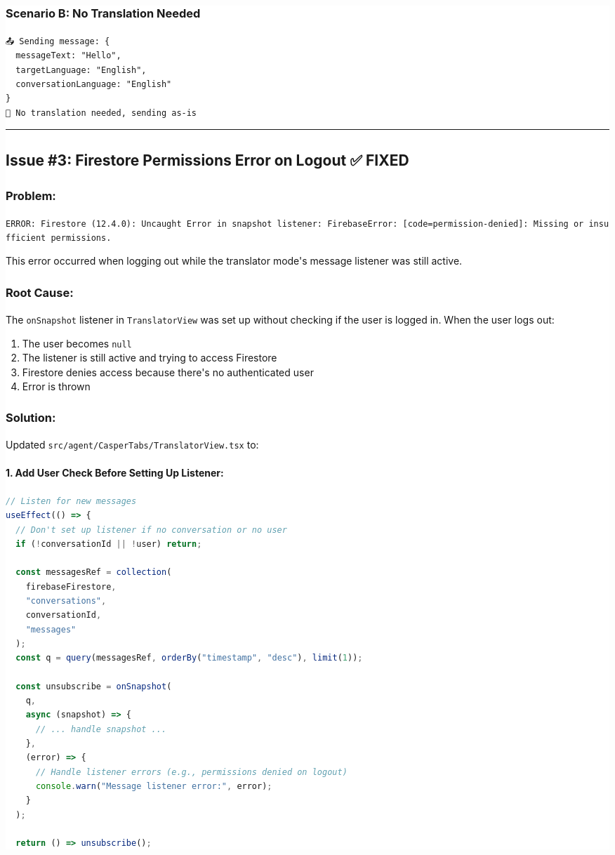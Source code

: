 ### **Scenario B: No Translation Needed**

```
📤 Sending message: {
  messageText: "Hello",
  targetLanguage: "English",
  conversationLanguage: "English"
}
📝 No translation needed, sending as-is
```

---

## Issue #3: Firestore Permissions Error on Logout ✅ FIXED

### **Problem:**

```
ERROR: Firestore (12.4.0): Uncaught Error in snapshot listener: FirebaseError: [code=permission-denied]: Missing or insufficient permissions.
```

This error occurred when logging out while the translator mode's message listener was still active.

### **Root Cause:**

The `onSnapshot` listener in `TranslatorView` was set up without checking if the user is logged in. When the user logs out:

1. The user becomes `null`
2. The listener is still active and trying to access Firestore
3. Firestore denies access because there's no authenticated user
4. Error is thrown

### **Solution:**

Updated `src/agent/CasperTabs/TranslatorView.tsx` to:

#### 1. Add User Check Before Setting Up Listener:

```typescript
// Listen for new messages
useEffect(() => {
  // Don't set up listener if no conversation or no user
  if (!conversationId || !user) return;

  const messagesRef = collection(
    firebaseFirestore,
    "conversations",
    conversationId,
    "messages"
  );
  const q = query(messagesRef, orderBy("timestamp", "desc"), limit(1));

  const unsubscribe = onSnapshot(
    q,
    async (snapshot) => {
      // ... handle snapshot ...
    },
    (error) => {
      // Handle listener errors (e.g., permissions denied on logout)
      console.warn("Message listener error:", error);
    }
  );

  return () => unsubscribe();
```